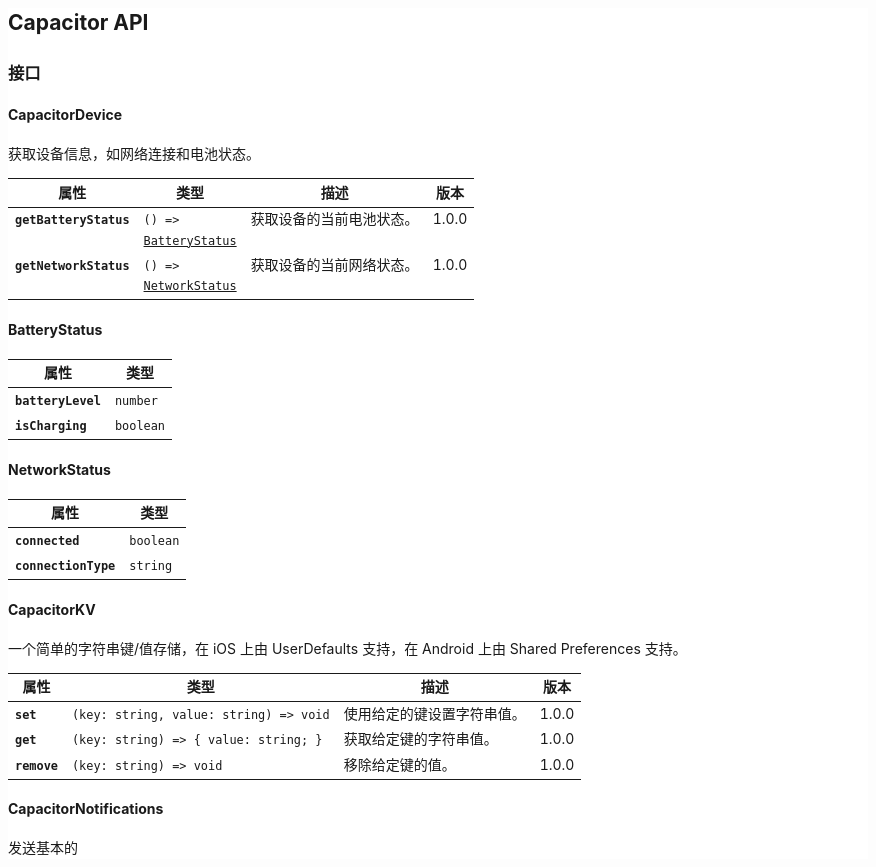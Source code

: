 ## Capacitor API

<capacitor-api-docs>



### 接口


#### CapacitorDevice

获取设备信息，如网络连接和电池状态。

| 属性                   | 类型                                                             | 描述                                    | 版本 |
| ---------------------- | ---------------------------------------------------------------- | ---------------------------------------------- | ----- |
| **`getBatteryStatus`** | <code>() =&gt; <a href="#batterystatus">BatteryStatus</a></code> | 获取设备的当前电池状态。 | 1.0.0 |
| **`getNetworkStatus`** | <code>() =&gt; <a href="#networkstatus">NetworkStatus</a></code> | 获取设备的当前网络状态。 | 1.0.0 |


#### BatteryStatus

| 属性               | 类型                 |
| ------------------ | -------------------- |
| **`batteryLevel`** | <code>number</code>  |
| **`isCharging`**   | <code>boolean</code> |


#### NetworkStatus

| 属性                 | 类型                 |
| -------------------- | -------------------- |
| **`connected`**      | <code>boolean</code> |
| **`connectionType`** | <code>string</code>  |


#### CapacitorKV

一个简单的字符串键/值存储，在 iOS 上由 UserDefaults 支持，在 Android 上由 Shared Preferences 支持。

| 属性         | 类型                                                 | 描述                            | 版本 |
| ------------ | ---------------------------------------------------- | -------------------------------------- | ----- |
| **`set`**    | <code>(key: string, value: string) =&gt; void</code> | 使用给定的键设置字符串值。 | 1.0.0 |
| **`get`**    | <code>(key: string) =&gt; { value: string; }</code>  | 获取给定键的字符串值。  | 1.0.0 |
| **`remove`** | <code>(key: string) =&gt; void</code>                | 移除给定键的值。     | 1.0.0 |


#### CapacitorNotifications

发送基本的